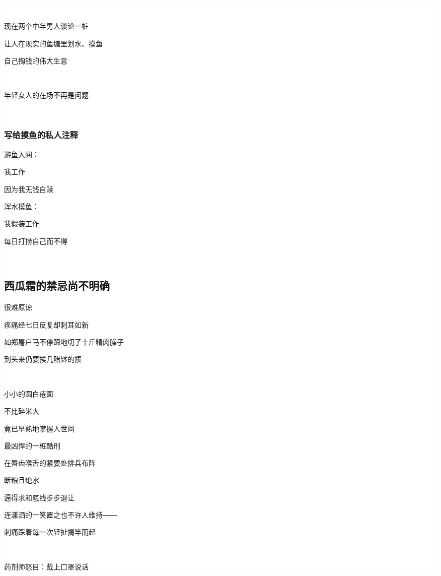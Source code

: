 <br/>

现在两个中年男人谈论一桩

让人在现实的鱼塘里划水、摸鱼

自己掏钱的伟大生意

<br/>

年轻女人的在场不再是问题

<br/>

### 写给摸鱼的私人注释

游鱼入网：

我工作

因为我无钱自赎

浑水摸鱼：

我假装工作

每日打捞自己而不得

<br/>

## 西瓜霜的禁忌尚不明确

很难原谅

疼痛经七日反复却刺耳如新

如郑屠户马不停蹄地切了十斤精肉臊子

到头来仍要挨几醋钵的揍

<br/>

小小的圆白疮面

不比碎米大

竟已早熟地掌握人世间

最凶悍的一桩酷刑

在唇齿喉舌的紧要处排兵布阵

断粮且绝水

逼得求和底线步步退让

连潇洒的一笑置之也不许人维持——

刺痛踩着每一次轻扯揭竿而起

<br/>

药剂师怒目：戴上口罩说话
